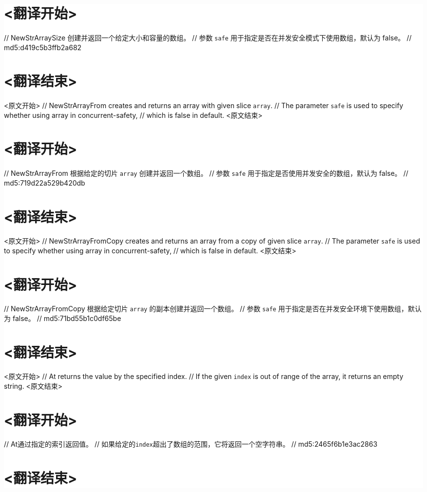 # <翻译开始>
// NewStrArraySize 创建并返回一个给定大小和容量的数组。
// 参数 `safe` 用于指定是否在并发安全模式下使用数组，默认为 false。
// md5:d419c5b3ffb2a682
# <翻译结束>


<原文开始>
// NewStrArrayFrom creates and returns an array with given slice `array`.
// The parameter `safe` is used to specify whether using array in concurrent-safety,
// which is false in default.
<原文结束>

# <翻译开始>
// NewStrArrayFrom 根据给定的切片 `array` 创建并返回一个数组。
// 参数 `safe` 用于指定是否使用并发安全的数组，默认为 false。
// md5:719d22a529b420db
# <翻译结束>


<原文开始>
// NewStrArrayFromCopy creates and returns an array from a copy of given slice `array`.
// The parameter `safe` is used to specify whether using array in concurrent-safety,
// which is false in default.
<原文结束>

# <翻译开始>
// NewStrArrayFromCopy 根据给定切片 `array` 的副本创建并返回一个数组。
// 参数 `safe` 用于指定是否在并发安全环境下使用数组，默认为 false。
// md5:71bd55b1c0df65be
# <翻译结束>


<原文开始>
// At returns the value by the specified index.
// If the given `index` is out of range of the array, it returns an empty string.
<原文结束>

# <翻译开始>
// At通过指定的索引返回值。
// 如果给定的`index`超出了数组的范围，它将返回一个空字符串。
// md5:2465f6b1e3ac2863
# <翻译结束>
